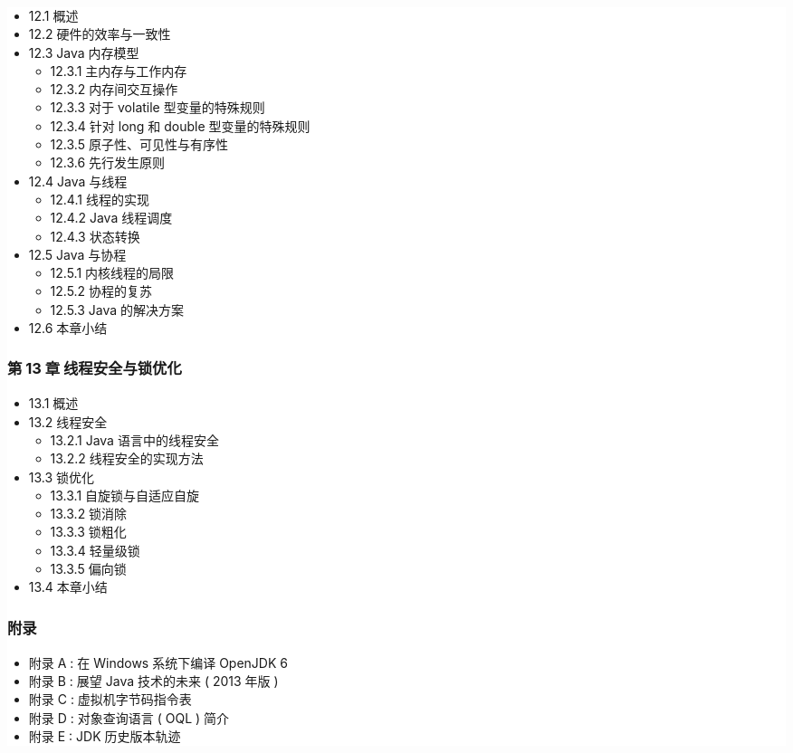 - 12.1 概述
- 12.2 硬件的效率与一致性
- 12.3 Java 内存模型
    - 12.3.1 主内存与工作内存
    - 12.3.2 内存间交互操作
    - 12.3.3 对于 volatile 型变量的特殊规则
    - 12.3.4 针对 long 和 double 型变量的特殊规则
    - 12.3.5 原子性、可见性与有序性
    - 12.3.6 先行发生原则
- 12.4 Java 与线程
    - 12.4.1 线程的实现
    - 12.4.2 Java 线程调度
    - 12.4.3 状态转换
- 12.5 Java 与协程
    - 12.5.1 内核线程的局限
    - 12.5.2 协程的复苏
    - 12.5.3 Java 的解决方案
- 12.6 本章小结

### 第 13 章 线程安全与锁优化

- 13.1 概述
- 13.2 线程安全
    - 13.2.1 Java 语言中的线程安全
    - 13.2.2 线程安全的实现方法
- 13.3 锁优化
    - 13.3.1 自旋锁与自适应自旋
    - 13.3.2 锁消除
    - 13.3.3 锁粗化
    - 13.3.4 轻量级锁
    - 13.3.5 偏向锁
- 13.4 本章小结

### 附录

- 附录 A : 在 Windows 系统下编译 OpenJDK 6
- 附录 B : 展望 Java 技术的未来 ( 2013 年版 )
- 附录 C : 虚拟机字节码指令表
- 附录 D : 对象查询语言 ( OQL ) 简介
- 附录 E : JDK 历史版本轨迹
